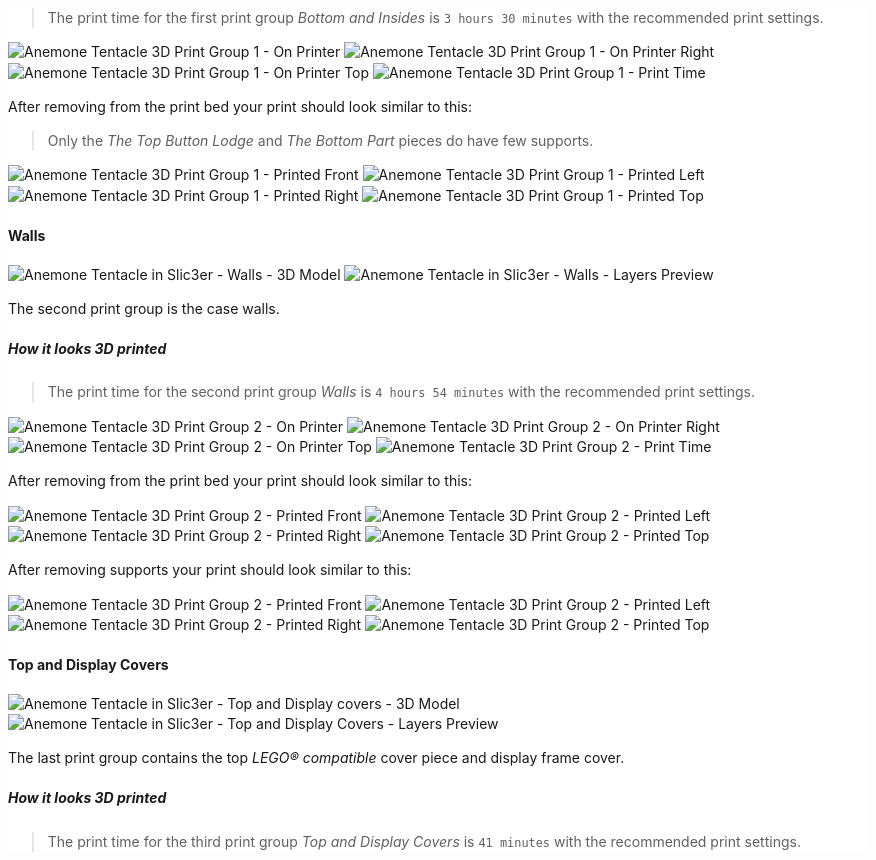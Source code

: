 > The print time for the first print group *Bottom and Insides* is `3 hours 30 minutes` with the recommended print settings.

<img alt="Anemone Tentacle 3D Print Group 1 - On Printer" src="https://github.com/ceskasporitelna/anemone/blob/master/documentation/images/printed/1_on_printer.jpg?raw=true" height="200"> <img alt="Anemone Tentacle 3D Print Group 1 - On Printer Right" src="https://github.com/ceskasporitelna/anemone/blob/master/documentation/images/printed/1_on_printer_right.jpg?raw=true" height="200"> <img alt="Anemone Tentacle 3D Print Group 1 - On Printer Top" src="https://github.com/ceskasporitelna/anemone/blob/master/documentation/images/printed/1_on_printer_top.jpg?raw=true" height="200"> <img alt="Anemone Tentacle 3D Print Group 1 - Print Time" src="https://github.com/ceskasporitelna/anemone/blob/master/documentation/images/printed/1_print_time.jpg?raw=true" height="200">

After removing from the print bed your print should look similar to this:

> Only the *The Top Button Lodge* and *The Bottom Part* pieces do have few supports.

<img alt="Anemone Tentacle 3D Print Group 1 - Printed Front" src="https://github.com/ceskasporitelna/anemone/blob/master/documentation/images/printed/1_printed_front.jpg?raw=true" height="150"> <img alt="Anemone Tentacle 3D Print Group 1 - Printed Left" src="https://github.com/ceskasporitelna/anemone/blob/master/documentation/images/printed/1_printed_left.jpg?raw=true" height="150"> <img alt="Anemone Tentacle 3D Print Group 1 - Printed Right" src="https://github.com/ceskasporitelna/anemone/blob/master/documentation/images/printed/1_printed_right.jpg?raw=true" height="150"> <img alt="Anemone Tentacle 3D Print Group 1 - Printed Top" src="https://github.com/ceskasporitelna/anemone/blob/master/documentation/images/printed/1_printed_top.jpg?raw=true" height="150">

#### Walls

<img alt="Anemone Tentacle in Slic3er - Walls - 3D Model" src="https://github.com/ceskasporitelna/anemone/blob/master/documentation/images/slic3r/2_walls_3d.png?raw=true" width="300"> <img alt="Anemone Tentacle in Slic3er - Walls - Layers Preview" src="https://github.com/ceskasporitelna/anemone/blob/master/documentation/images/slic3r/2_walls_preview.png?raw=true" width="300">

The second print group is the case walls.

##### How it looks 3D printed

> The print time for the second print group *Walls* is `4 hours 54 minutes` with the recommended print settings.

<img alt="Anemone Tentacle 3D Print Group 2 - On Printer" src="https://github.com/ceskasporitelna/anemone/blob/master/documentation/images/printed/2_on_printer.jpg?raw=true" height="200"> <img alt="Anemone Tentacle 3D Print Group 2 - On Printer Right" src="https://github.com/ceskasporitelna/anemone/blob/master/documentation/images/printed/2_on_printer_right.jpg?raw=true" height="200"> <img alt="Anemone Tentacle 3D Print Group 2 - On Printer Top" src="https://github.com/ceskasporitelna/anemone/blob/master/documentation/images/printed/2_on_printer_top.jpg?raw=true" height="200"> <img alt="Anemone Tentacle 3D Print Group 2 - Print Time" src="https://github.com/ceskasporitelna/anemone/blob/master/documentation/images/printed/2_print_time.jpg?raw=true" height="200">

After removing from the print bed your print should look similar to this:

<img alt="Anemone Tentacle 3D Print Group 2 - Printed Front" src="https://github.com/ceskasporitelna/anemone/blob/master/documentation/images/printed/2_printed_front_supports.jpg?raw=true" height="150"> <img alt="Anemone Tentacle 3D Print Group 2 - Printed Left" src="https://github.com/ceskasporitelna/anemone/blob/master/documentation/images/printed/2_printed_left_supports.jpg?raw=true" height="150"> <img alt="Anemone Tentacle 3D Print Group 2 - Printed Right" src="https://github.com/ceskasporitelna/anemone/blob/master/documentation/images/printed/2_printed_right_supports.jpg?raw=true" height="150"> <img alt="Anemone Tentacle 3D Print Group 2 - Printed Top" src="https://github.com/ceskasporitelna/anemone/blob/master/documentation/images/printed/2_printed_top_supports.jpg?raw=true" height="150">

After removing supports your print should look similar to this:

<img alt="Anemone Tentacle 3D Print Group 2 - Printed Front" src="https://github.com/ceskasporitelna/anemone/blob/master/documentation/images/printed/2_printed_front.jpg?raw=true" height="150"> <img alt="Anemone Tentacle 3D Print Group 2 - Printed Left" src="https://github.com/ceskasporitelna/anemone/blob/master/documentation/images/printed/2_printed_left.jpg?raw=true" height="150"> <img alt="Anemone Tentacle 3D Print Group 2 - Printed Right" src="https://github.com/ceskasporitelna/anemone/blob/master/documentation/images/printed/2_printed_right.jpg?raw=true" height="150"> <img alt="Anemone Tentacle 3D Print Group 2 - Printed Top" src="https://github.com/ceskasporitelna/anemone/blob/master/documentation/images/printed/2_printed_top.jpg?raw=true" height="150">

#### Top and Display Covers

<img alt="Anemone Tentacle in Slic3er - Top and Display covers - 3D Model" src="https://github.com/ceskasporitelna/anemone/blob/master/documentation/images/slic3r/3_top_and_display_covers_3d.png?raw=true" width="300"> <img alt="Anemone Tentacle in Slic3er - Top and Display Covers - Layers Preview" src="https://github.com/ceskasporitelna/anemone/blob/master/documentation/images/slic3r/3_top_and_display_covers_preview.png?raw=true" width="300">

The last print group contains the top *LEGO® compatible* cover piece and display frame cover.

##### How it looks 3D printed

> The print time for the third print group *Top and Display Covers* is `41 minutes` with the recommended print settings.
